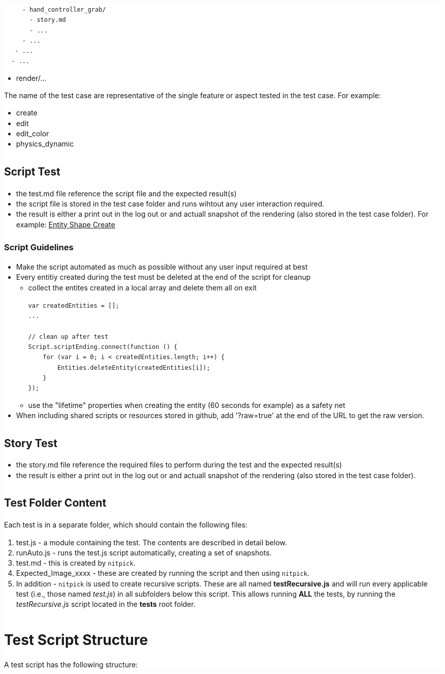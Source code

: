          - hand_controller_grab/
           - story.md
           - ...
         - ...
       - ...
      - ...
   - render/...
     
The name of the test case are representative of the single feature or aspect tested in the test case. 
For example:
- create
- edit
- edit_color
- physics_dynamic

## Script Test
- the test.md file reference the script file and the expected result(s)
- the script file is stored in the test case folder and runs wihtout any user interaction required.
- the result is either a print out in the log out or and actuall snapshot of the rendering (also stored in the test case folder).
For example: [Entity Shape Create](./content/entity/shape/create)

### Script Guidelines
- Make the script automated as much as possible without any user input required at best
- Every entitiy created during the test must be deleted at the end of the script for cleanup
  - collect the entites created in a local array and delete them all on exit
    ```
    var createdEntities = [];
    ...

    // clean up after test
    Script.scriptEnding.connect(function () {
        for (var i = 0; i < createdEntities.length; i++) {
            Entities.deleteEntity(createdEntities[i]);
        }
    }); 
    ```
  - use the "lifetime" properties when creating the entity (60 seconds for example) as a safety net
- When including shared scripts or resources stored in github, add '?raw=true' at the end of the URL to get the raw version.

## Story Test
- the story.md file reference the required files to perform during the test and the expected result(s)
- the result is either a print out in the log out or and actuall snapshot of the rendering (also stored in the test case folder).

## Test Folder Content
Each test is in a separate folder, which should contain the following files:
1. test.js - a module containing the test.  The contents are described in detail below.
2. runAuto.js - runs the test.js script automatically, creating a set of snapshots.
3. test.md - this is created by `nitpick`.
4. Expected_Image_xxxx - these are created by running the script and then using `nitpick`.
5. In addition - `nitpick` is used to create recursive scripts.  These are all named **testRecursive.js** and will run every applicable test (i.e., those named *test.js*) in all subfolders below this script.  This allows running **ALL** the tests, by running the *testRecursive.js* script located in the **tests** root folder.
# Test Script Structure
A test script has the following structure:
```
```